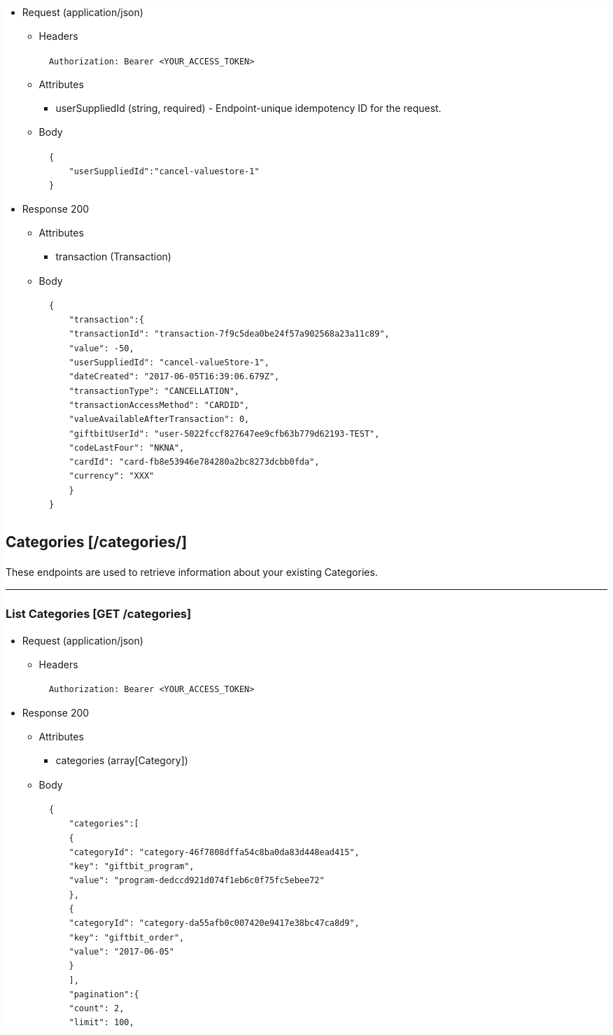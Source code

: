 + Request (application/json)
    + Headers
    
            Authorization: Bearer <YOUR_ACCESS_TOKEN>

    + Attributes
        + userSuppliedId (string, required) - Endpoint-unique idempotency ID for the request.
        
    + Body 
    
            {
                "userSuppliedId":"cancel-valuestore-1"
            }
    
+ Response 200
    + Attributes
        + transaction (Transaction)

    + Body

            {
                "transaction":{
                "transactionId": "transaction-7f9c5dea0be24f57a902568a23a11c89",
                "value": -50,
                "userSuppliedId": "cancel-valueStore-1",
                "dateCreated": "2017-06-05T16:39:06.679Z",
                "transactionType": "CANCELLATION",
                "transactionAccessMethod": "CARDID",
                "valueAvailableAfterTransaction": 0,
                "giftbitUserId": "user-5022fccf827647ee9cfb63b779d62193-TEST",
                "codeLastFour": "NKNA",
                "cardId": "card-fb8e53946e784280a2bc8273dcbb0fda",
                "currency": "XXX"
                }
            }
## Categories [/categories/]
These endpoints are used to retrieve information about your existing Categories.

---
### List Categories [GET /categories]
+ Request (application/json)
    + Headers
    
            Authorization: Bearer <YOUR_ACCESS_TOKEN>
    
+ Response 200
    + Attributes
        + categories (array[Category])

    + Body

            {
                "categories":[
                {
                "categoryId": "category-46f7808dffa54c8ba0da83d448ead415",
                "key": "giftbit_program",
                "value": "program-dedccd921d074f1eb6c0f75fc5ebee72"
                },
                {
                "categoryId": "category-da55afb0c007420e9417e38bc47ca8d9",
                "key": "giftbit_order",
                "value": "2017-06-05"
                }
                ],
                "pagination":{
                "count": 2,
                "limit": 100,